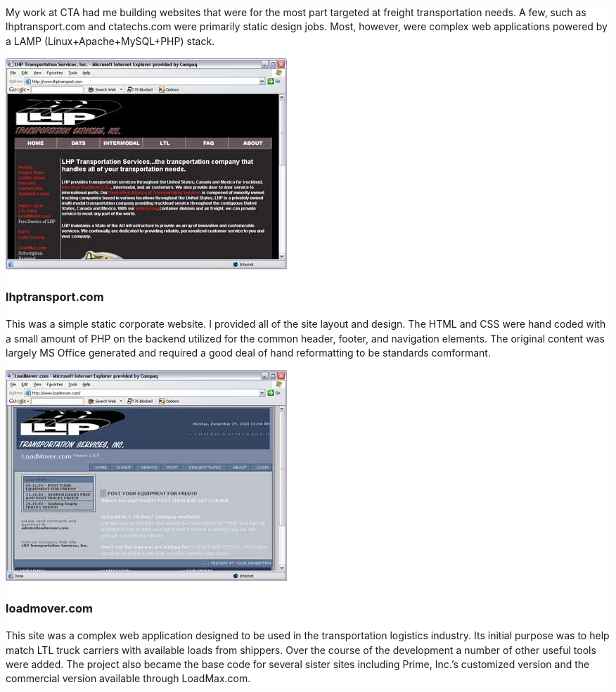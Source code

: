 My work at CTA had me building websites that were for the most part targeted at freight transportation needs. A few, such as lhptransport.com and ctatechs.com were primarily static design jobs. Most, however, were complex web applications powered by a LAMP (Linux+Apache+MySQL+PHP) stack.

![lhp](/uploads/2015/07/lhptransport.jpg)


### lhptransport.com

This was a simple static corporate website. I provided all of the site layout and design. The HTML and CSS were hand coded with a small amount of PHP on the backend utilized for the common header, footer, and navigation elements. The original content was largely MS Office generated and required a good deal of hand reformatting to be standards comformant.

![loadmover](/uploads/2015/07/loadmover.jpg)


### loadmover.com

This site was a complex web application designed to be used in the transportation logistics industry. Its initial purpose was to help match LTL truck carriers with available loads from shippers. Over the course of the development a number of other useful tools were added. The project also became the base code for several sister sites including Prime, Inc.’s customized version and the commercial version available through LoadMax.com.
